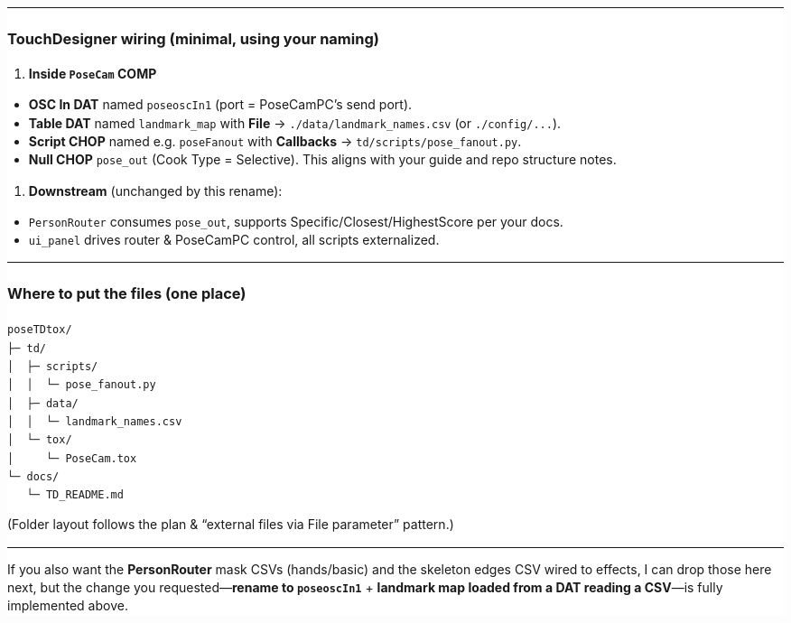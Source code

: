 ------

### TouchDesigner wiring (minimal, using your naming)

1. **Inside `PoseCam` COMP**

- **OSC In DAT** named `poseoscIn1` (port = PoseCamPC’s send port).
- **Table DAT** named `landmark_map` with **File** → `./data/landmark_names.csv` (or `./config/...`).
- **Script CHOP** named e.g. `poseFanout` with **Callbacks** → `td/scripts/pose_fanout.py`.
- **Null CHOP** `pose_out` (Cook Type = Selective).
   This aligns with your guide and repo structure notes.  

1. **Downstream** (unchanged by this rename):

- `PersonRouter` consumes `pose_out`, supports Specific/Closest/HighestScore per your docs. 
- `ui_panel` drives router & PoseCamPC control, all scripts externalized. 

------

### Where to put the files (one place)

```
poseTDtox/
├─ td/
│  ├─ scripts/
│  │  └─ pose_fanout.py
│  ├─ data/
│  │  └─ landmark_names.csv
│  └─ tox/
│     └─ PoseCam.tox
└─ docs/
   └─ TD_README.md
```

(Folder layout follows the plan & “external files via File parameter” pattern.)  

------

If you also want the **PersonRouter** mask CSVs (hands/basic) and the skeleton edges CSV wired to effects, I can drop those here next, but the change you requested—**rename to `poseoscIn1`** + **landmark map loaded from a DAT reading a CSV**—is fully implemented above.